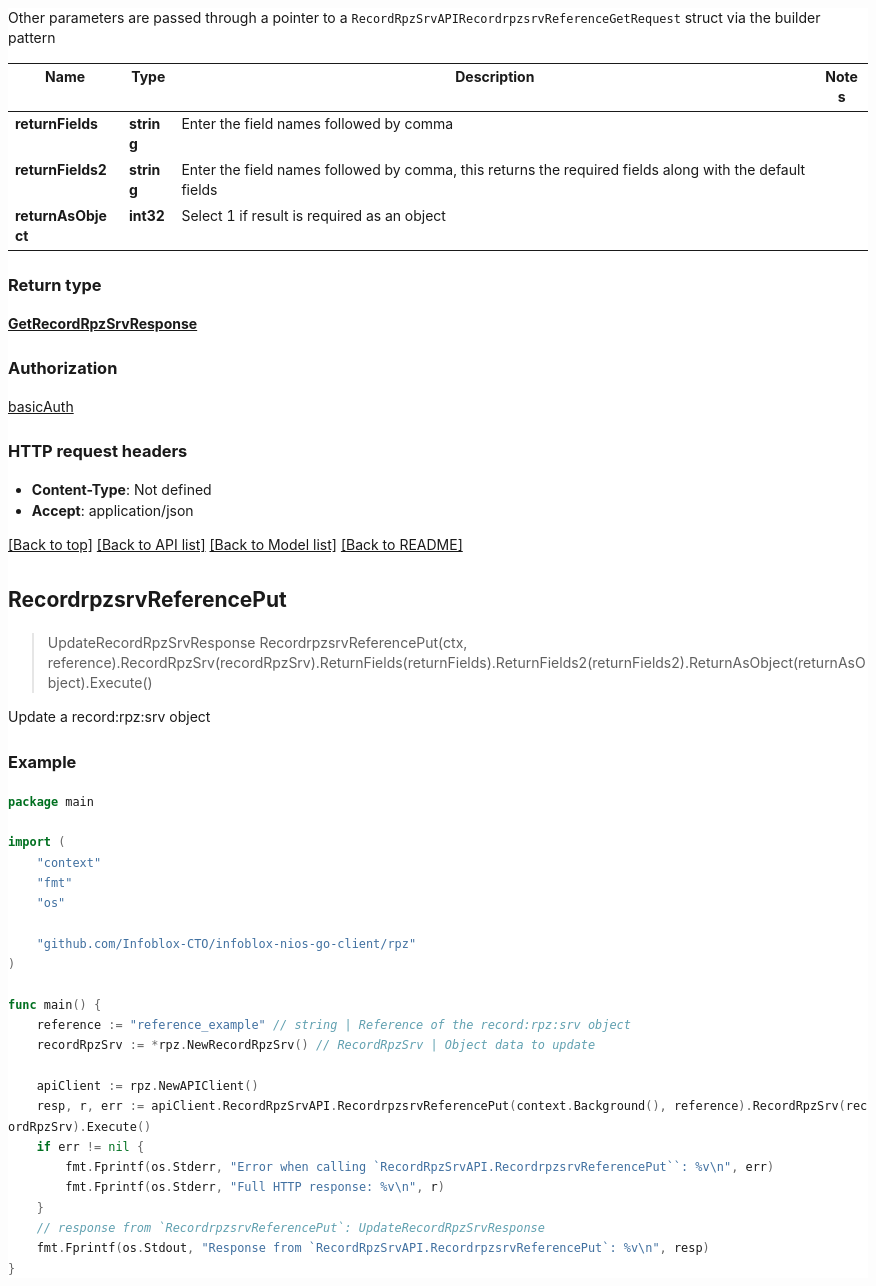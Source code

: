 Other parameters are passed through a pointer to a `RecordRpzSrvAPIRecordrpzsrvReferenceGetRequest` struct via the builder pattern


Name | Type | Description  | Notes
------------- | ------------- | ------------- | -------------
**returnFields** | **string** | Enter the field names followed by comma | 
**returnFields2** | **string** | Enter the field names followed by comma, this returns the required fields along with the default fields | 
**returnAsObject** | **int32** | Select 1 if result is required as an object | 

### Return type

[**GetRecordRpzSrvResponse**](GetRecordRpzSrvResponse.md)

### Authorization

[basicAuth](../README.md#basicAuth)

### HTTP request headers

- **Content-Type**: Not defined
- **Accept**: application/json

[[Back to top]](#) [[Back to API list]](../README.md#documentation-for-api-endpoints)
[[Back to Model list]](../README.md#documentation-for-models)
[[Back to README]](../README.md)


## RecordrpzsrvReferencePut

> UpdateRecordRpzSrvResponse RecordrpzsrvReferencePut(ctx, reference).RecordRpzSrv(recordRpzSrv).ReturnFields(returnFields).ReturnFields2(returnFields2).ReturnAsObject(returnAsObject).Execute()

Update a record:rpz:srv object



### Example

```go
package main

import (
	"context"
	"fmt"
	"os"

	"github.com/Infoblox-CTO/infoblox-nios-go-client/rpz"
)

func main() {
	reference := "reference_example" // string | Reference of the record:rpz:srv object
	recordRpzSrv := *rpz.NewRecordRpzSrv() // RecordRpzSrv | Object data to update

	apiClient := rpz.NewAPIClient()
	resp, r, err := apiClient.RecordRpzSrvAPI.RecordrpzsrvReferencePut(context.Background(), reference).RecordRpzSrv(recordRpzSrv).Execute()
	if err != nil {
		fmt.Fprintf(os.Stderr, "Error when calling `RecordRpzSrvAPI.RecordrpzsrvReferencePut``: %v\n", err)
		fmt.Fprintf(os.Stderr, "Full HTTP response: %v\n", r)
	}
	// response from `RecordrpzsrvReferencePut`: UpdateRecordRpzSrvResponse
	fmt.Fprintf(os.Stdout, "Response from `RecordRpzSrvAPI.RecordrpzsrvReferencePut`: %v\n", resp)
}
```
